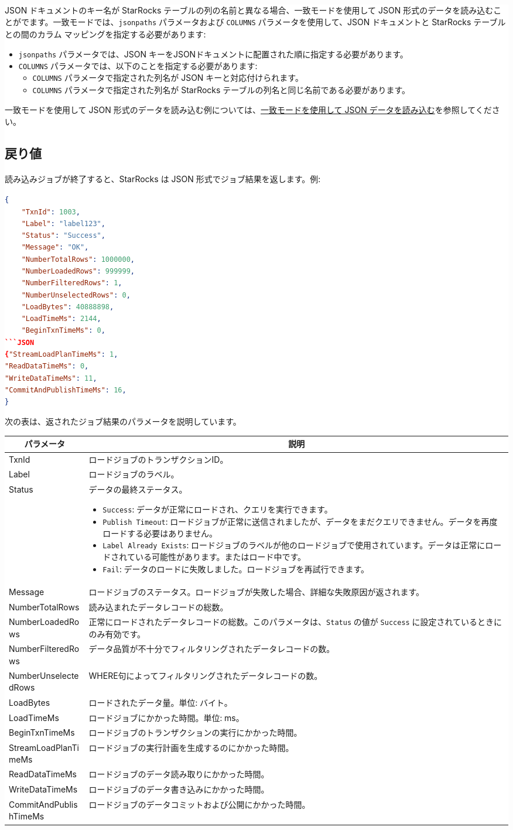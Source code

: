 JSON ドキュメントのキー名が StarRocks テーブルの列の名前と異なる場合、一致モードを使用して JSON 形式のデータを読み込むことがでます。一致モードでは、`jsonpaths` パラメータおよび `COLUMNS` パラメータを使用して、JSON ドキュメントと StarRocks テーブルとの間のカラム マッピングを指定する必要があります:

- `jsonpaths` パラメータでは、JSON キーをJSONドキュメントに配置された順に指定する必要があります。
- `COLUMNS` パラメータでは、以下のことを指定する必要があります:
  - `COLUMNS` パラメータで指定された列名が JSON キーと対応付けられます。
  - `COLUMNS` パラメータで指定された列名が StarRocks テーブルの列名と同じ名前である必要があります。

一致モードを使用して JSON 形式のデータを読み込む例については、[一致モードを使用して JSON データを読み込む](#load-json-data-using-matched-mode)を参照してください。

## 戻り値

読み込みジョブが終了すると、StarRocks は JSON 形式でジョブ結果を返します。例:

```JSON
{
    "TxnId": 1003,
    "Label": "label123",
    "Status": "Success",
    "Message": "OK",
    "NumberTotalRows": 1000000,
    "NumberLoadedRows": 999999,
    "NumberFilteredRows": 1,
    "NumberUnselectedRows": 0,
    "LoadBytes": 40888898,
    "LoadTimeMs": 2144,
    "BeginTxnTimeMs": 0,
```JSON
{"StreamLoadPlanTimeMs": 1,
"ReadDataTimeMs": 0,
"WriteDataTimeMs": 11,
"CommitAndPublishTimeMs": 16,
}
```

次の表は、返されたジョブ結果のパラメータを説明しています。

| パラメータ             | 説明                                                     |
| --------------------  | ------------------------------------------------------------ |
| TxnId                 | ロードジョブのトランザクションID。                            |
| Label                 | ロードジョブのラベル。                                       |
| Status                | データの最終ステータス。<ul><li>`Success`: データが正常にロードされ、クエリを実行できます。</li><li>`Publish Timeout`: ロードジョブが正常に送信されましたが、データをまだクエリできません。データを再度ロードする必要はありません。</li><li>`Label Already Exists`: ロードジョブのラベルが他のロードジョブで使用されています。データは正常にロードされている可能性があります。またはロード中です。</li><li>`Fail`: データのロードに失敗しました。ロードジョブを再試行できます。</li></ul> |
| Message               | ロードジョブのステータス。ロードジョブが失敗した場合、詳細な失敗原因が返されます。 |
| NumberTotalRows       | 読み込まれたデータレコードの総数。                       |
| NumberLoadedRows      | 正常にロードされたデータレコードの総数。このパラメータは、`Status` の値が `Success` に設定されているときにのみ有効です。 |
| NumberFilteredRows    | データ品質が不十分でフィルタリングされたデータレコードの数。 |
| NumberUnselectedRows  | WHERE句によってフィルタリングされたデータレコードの数。  |
| LoadBytes             | ロードされたデータ量。単位: バイト。                    |
| LoadTimeMs            | ロードジョブにかかった時間。単位: ms。                   |
| BeginTxnTimeMs        | ロードジョブのトランザクションの実行にかかった時間。      |
| StreamLoadPlanTimeMs  | ロードジョブの実行計画を生成するのにかかった時間。         |
| ReadDataTimeMs        | ロードジョブのデータ読み取りにかかった時間。              |
| WriteDataTimeMs       | ロードジョブのデータ書き込みにかかった時間。              |
| CommitAndPublishTimeMs| ロードジョブのデータコミットおよび公開にかかった時間。    |

